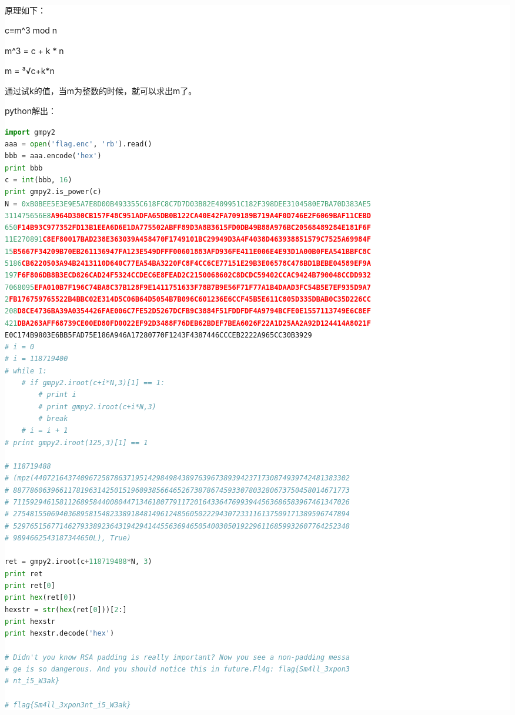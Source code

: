 原理如下：

c≡m^3 mod n

m^3 = c + k * n

m = ³√c+k*n

通过试k的值，当m为整数的时候，就可以求出m了。

python解出：
```python
import gmpy2
aaa = open('flag.enc', 'rb').read()
bbb = aaa.encode('hex')
print bbb
c = int(bbb, 16)
print gmpy2.is_power(c)
N = 0xB0BEE5E3E9E5A7E8D00B493355C618FC8C7D7D03B82E409951C182F398DEE3104580E7BA70D383AE5
311475656E8A964D380CB157F48C951ADFA65DB0B122CA40E42FA709189B719A4F0D746E2F6069BAF11CEBD
650F14B93C977352FD13B1EEA6D6E1DA775502ABFF89D3A8B3615FD0DB49B88A976BC20568489284E181F6F
11E270891C8EF80017BAD238E363039A458470F1749101BC29949D3A4F4038D463938851579C7525A69984F
15B5667F34209B70EB261136947FA123E549DFFF00601883AFD936FE411E006E4E93D1A00B0FEA541BBFC8C
5186CB6220503A94B2413110D640C77EA54BA3220FC8F4CC6CE77151E29B3E06578C478BD1BEBE04589EF9A
197F6F806DB8B3ECD826CAD24F5324CCDEC6E8FEAD2C2150068602C8DCDC59402CCAC9424B790048CCDD932
7068095EFA010B7F196C74BA8C37B128F9E1411751633F78B7B9E56F71F77A1B4DAAD3FC54B5E7EF935D9A7
2FB176759765522B4BBC02E314D5C06B64D5054B7B096C601236E6CCF45B5E611C805D335DBAB0C35D226CC
208D8CE4736BA39A0354426FAE006C7FE52D5267DCFB9C3884F51FDDFDF4A9794BCFE0E1557113749E6C8EF
421DBA263AFF68739CE00ED80FD0022EF92D3488F76DEB62BDEF7BEA6026F22A1D25AA2A92D124414A8021F
E0C174B9803E6BB5FAD75E186A946A17280770F1243F4387446CCCEB2222A965CC30B3929
# i = 0
# i = 118719400 
# while 1:
	# if gmpy2.iroot(c+i*N,3)[1] == 1:
		# print i
		# print gmpy2.iroot(c+i*N,3)
		# break
	# i = i + 1
# print gmpy2.iroot(125,3)[1] == 1

# 118719488
# (mpz(440721643740967258786371951429849843897639673893942371730874939742481383302
# 88778606396611781963142501519609385664652673878674593307803280673750458014671773
# 71159294615811268958440080447134618077911720164336476993944563686583967461347026
# 27548155069403689581548233891848149612485605022294307233116137509171389596747894
# 52976515677146279338923643194294144556369465054003050192296116859932607764252348
# 9894662543187344650L), True)

ret = gmpy2.iroot(c+118719488*N, 3)
print ret
print ret[0]
print hex(ret[0])
hexstr = str(hex(ret[0]))[2:]
print hexstr
print hexstr.decode('hex')

# Didn't you know RSA padding is really important? Now you see a non-padding messa
# ge is so dangerous. And you should notice this in future.Fl4g: flag{Sm4ll_3xpon3
# nt_i5_W3ak}

# flag{Sm4ll_3xpon3nt_i5_W3ak}
```

